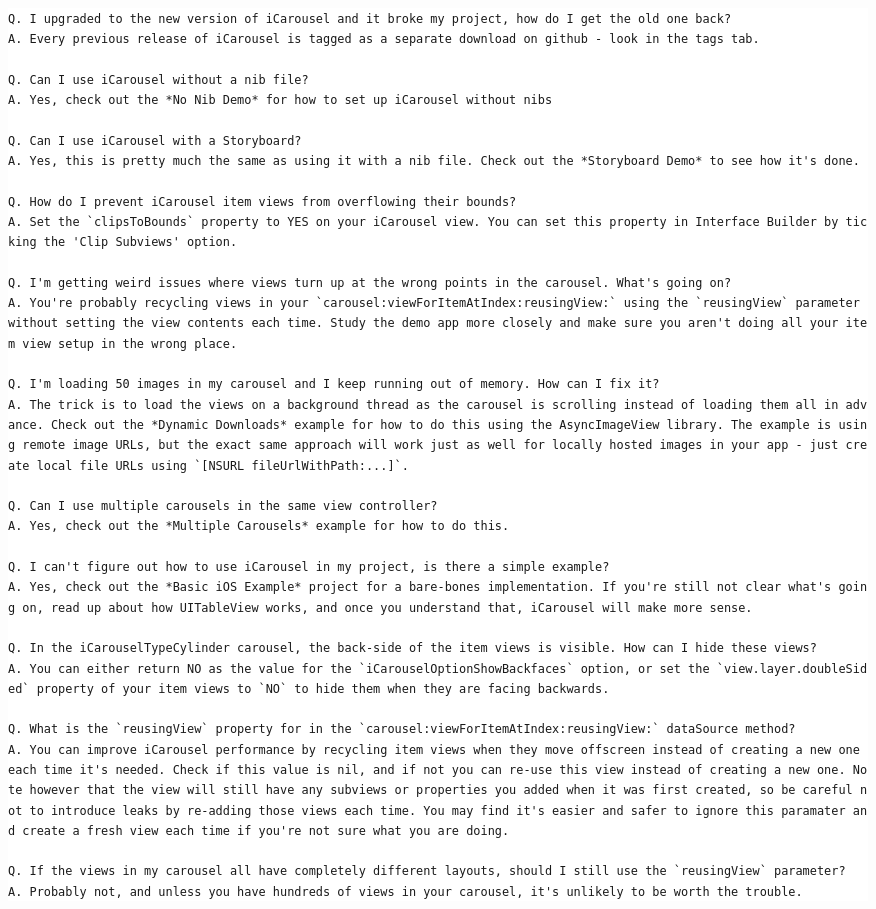     Q. I upgraded to the new version of iCarousel and it broke my project, how do I get the old one back?
    A. Every previous release of iCarousel is tagged as a separate download on github - look in the tags tab.

    Q. Can I use iCarousel without a nib file?
    A. Yes, check out the *No Nib Demo* for how to set up iCarousel without nibs
    
    Q. Can I use iCarousel with a Storyboard?
    A. Yes, this is pretty much the same as using it with a nib file. Check out the *Storyboard Demo* to see how it's done.
    
    Q. How do I prevent iCarousel item views from overflowing their bounds?
    A. Set the `clipsToBounds` property to YES on your iCarousel view. You can set this property in Interface Builder by ticking the 'Clip Subviews' option.
    
    Q. I'm getting weird issues where views turn up at the wrong points in the carousel. What's going on?
    A. You're probably recycling views in your `carousel:viewForItemAtIndex:reusingView:` using the `reusingView` parameter without setting the view contents each time. Study the demo app more closely and make sure you aren't doing all your item view setup in the wrong place.
    
    Q. I'm loading 50 images in my carousel and I keep running out of memory. How can I fix it?
    A. The trick is to load the views on a background thread as the carousel is scrolling instead of loading them all in advance. Check out the *Dynamic Downloads* example for how to do this using the AsyncImageView library. The example is using remote image URLs, but the exact same approach will work just as well for locally hosted images in your app - just create local file URLs using `[NSURL fileUrlWithPath:...]`.

    Q. Can I use multiple carousels in the same view controller?
    A. Yes, check out the *Multiple Carousels* example for how to do this.
    
    Q. I can't figure out how to use iCarousel in my project, is there a simple example?
    A. Yes, check out the *Basic iOS Example* project for a bare-bones implementation. If you're still not clear what's going on, read up about how UITableView works, and once you understand that, iCarousel will make more sense.
    
    Q. In the iCarouselTypeCylinder carousel, the back-side of the item views is visible. How can I hide these views?
    A. You can either return NO as the value for the `iCarouselOptionShowBackfaces` option, or set the `view.layer.doubleSided` property of your item views to `NO` to hide them when they are facing backwards.
    
    Q. What is the `reusingView` property for in the `carousel:viewForItemAtIndex:reusingView:` dataSource method?
    A. You can improve iCarousel performance by recycling item views when they move offscreen instead of creating a new one each time it's needed. Check if this value is nil, and if not you can re-use this view instead of creating a new one. Note however that the view will still have any subviews or properties you added when it was first created, so be careful not to introduce leaks by re-adding those views each time. You may find it's easier and safer to ignore this paramater and create a fresh view each time if you're not sure what you are doing.
    
    Q. If the views in my carousel all have completely different layouts, should I still use the `reusingView` parameter?
    A. Probably not, and unless you have hundreds of views in your carousel, it's unlikely to be worth the trouble.
